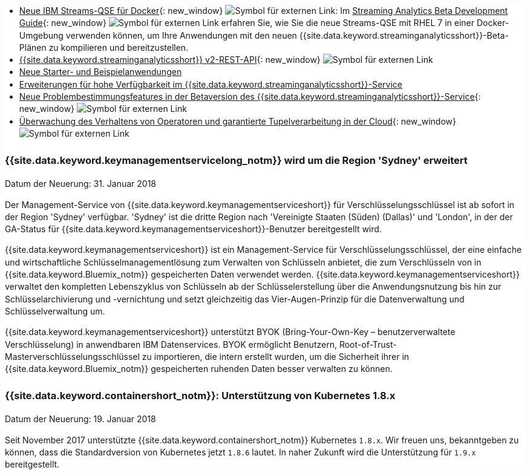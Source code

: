 * [Neue IBM Streams-QSE für Docker](https://www-01.ibm.com/marketing/iwm/iwm/web/preLogin.do?source=swg-ibmistvi){: new_window} ![Symbol für externen Link](../../icons/launch-glyph.svg "Symbol für externen Link"): Im [Streaming Analytics Beta Development Guide](https://developer.ibm.com/streamsdev/docs/cloud-beta-devguide/){: new_window} ![Symbol für externen Link](../../icons/launch-glyph.svg "Symbol für externen Link") erfahren Sie, wie Sie die neue Streams-QSE mit RHEL 7 in einer Docker-Umgebung verwenden können, um Ihre Anwendungen mit den neuen {{site.data.keyword.streaminganalyticsshort}}-Beta-Plänen zu kompilieren und bereitzustellen.
* [{{site.data.keyword.streaminganalyticsshort}} v2-REST-API](https://console.bluemix.net/apidocs/1939-streaming-analytics-v2#introduction){: new_window} ![Symbol für externen Link](../../icons/launch-glyph.svg "Symbol für externen Link")
* [Neue Starter- und Beispielanwendungen](https://developer.ibm.com/streamsdev/docs/cloud-beta-samples/)
* [Erweiterungen für hohe Verfügbarkeit im {{site.data.keyword.streaminganalyticsshort}}-Service](/docs/services/StreamingAnalytics/consistentregions.html#consistentregions)
* [Neue Problembestimmungsfeatures in der Betaversion des {{site.data.keyword.streaminganalyticsshort}}-Service](https://developer.ibm.com/streamsdev/2018/02/15/streaming-analytics-console-gives-ways-find-fix-errors-beta-plans/){: new_window} ![Symbol für externen Link](../../icons/launch-glyph.svg "Symbol für externen Link")
* [Überwachung des Verhaltens von Operatoren und garantierte Tupelverarbeitung in der Cloud](https://developer.ibm.com/streamsdev/2018/02/15/monitor-operators-behave-ensure-resource-optimization/){: new_window} ![Symbol für externen Link](../../icons/launch-glyph.svg "Symbol für externen Link")

### {{site.data.keyword.keymanagementservicelong_notm}} wird um die Region 'Sydney' erweitert
Datum der Neuerung: 31. Januar 2018

Der Management-Service von {{site.data.keyword.keymanagementserviceshort}} für Verschlüsselungsschlüssel ist ab sofort in der Region 'Sydney' verfügbar. 'Sydney' ist die dritte Region nach 'Vereinigte Staaten (Süden) (Dallas)' und 'London', in der der GA-Status für {{site.data.keyword.keymanagementserviceshort}}-Benutzer bereitgestellt wird.

{{site.data.keyword.keymanagementserviceshort}} ist ein Management-Service für Verschlüsselungsschlüssel, der eine einfache und wirtschaftliche Schlüsselmanagementlösung zum Verwalten von Schlüsseln anbietet, die zum Verschlüsseln von in {{site.data.keyword.Bluemix_notm}} gespeicherten Daten verwendet werden. {{site.data.keyword.keymanagementserviceshort}} verwaltet den kompletten Lebenszyklus von Schlüsseln ab der Schlüsselerstellung über die Anwendungsnutzung bis hin zur Schlüsselarchivierung und -vernichtung und setzt gleichzeitig das Vier-Augen-Prinzip für die Datenverwaltung und Schlüsselverwaltung um.

{{site.data.keyword.keymanagementserviceshort}} unterstützt BYOK (Bring-Your-Own-Key – benutzerverwaltete Verschlüsselung) in anwendbaren IBM Datenservices. BYOK ermöglicht Benutzern, Root-of-Trust-Masterverschlüsselungsschlüssel zu importieren, die intern erstellt wurden, um die Sicherheit ihrer in {{site.data.keyword.Bluemix_notm}} gespeicherten ruhenden Daten besser verwalten zu können.


### {{site.data.keyword.containershort_notm}}: Unterstützung von Kubernetes 1.8.x
Datum der Neuerung: 19. Januar 2018

Seit November 2017 unterstützte {{site.data.keyword.containershort_notm}} Kubernetes `1.8.x`. Wir freuen uns, bekanntgeben zu können, dass die Standardversion von Kubernetes jetzt `1.8.6` lautet.  In naher Zukunft wird die Unterstützung für `1.9.x` bereitgestellt.
